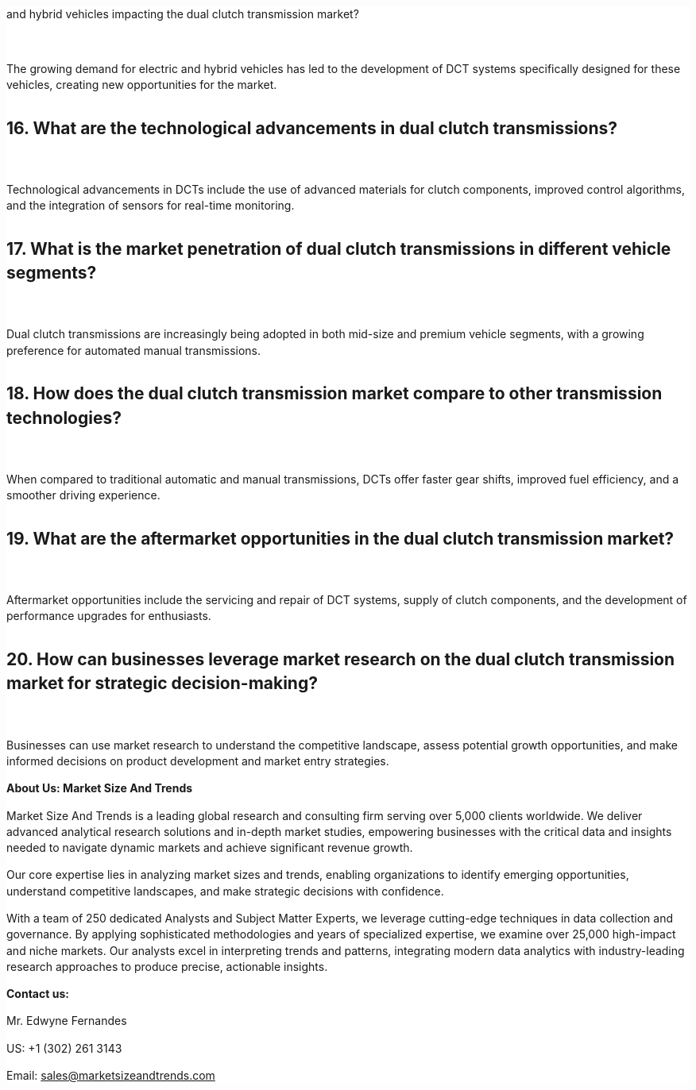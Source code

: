 and hybrid vehicles impacting the dual clutch transmission market?</h2><p>&nbsp;</p><p>The growing demand for electric and hybrid vehicles has led to the development of DCT systems specifically designed for these vehicles, creating new opportunities for the market.</p><h2>16. What are the technological advancements in dual clutch transmissions?</h2><p>&nbsp;</p><p>Technological advancements in DCTs include the use of advanced materials for clutch components, improved control algorithms, and the integration of sensors for real-time monitoring.</p><h2>17. What is the market penetration of dual clutch transmissions in different vehicle segments?</h2><p>&nbsp;</p><p>Dual clutch transmissions are increasingly being adopted in both mid-size and premium vehicle segments, with a growing preference for automated manual transmissions.</p><h2>18. How does the dual clutch transmission market compare to other transmission technologies?</h2><p>&nbsp;</p><p>When compared to traditional automatic and manual transmissions, DCTs offer faster gear shifts, improved fuel efficiency, and a smoother driving experience.</p><h2>19. What are the aftermarket opportunities in the dual clutch transmission market?</h2><p>&nbsp;</p><p>Aftermarket opportunities include the servicing and repair of DCT systems, supply of clutch components, and the development of performance upgrades for enthusiasts.</p><h2>20. How can businesses leverage market research on the dual clutch transmission market for strategic decision-making?</h2><p>&nbsp;</p><p>Businesses can use market research to understand the competitive landscape, assess potential growth opportunities, and make informed decisions on product development and market entry strategies.</p></body></html></p><p><strong>About Us:&nbsp;Market Size And Trends</strong></p><p>Market Size And Trends&nbsp;is a leading global research and consulting firm serving over 5,000 clients worldwide. We deliver advanced analytical research solutions and in-depth market studies, empowering businesses with the critical data and insights needed to navigate dynamic markets and achieve significant revenue growth.</p><p>Our core expertise lies in analyzing market sizes and trends, enabling organizations to identify emerging opportunities, understand competitive landscapes, and make strategic decisions with confidence.</p><p>With a team of 250 dedicated Analysts and Subject Matter Experts, we leverage cutting-edge techniques in data collection and governance. By applying sophisticated methodologies and years of specialized expertise, we examine over 25,000 high-impact and niche markets. Our analysts excel in interpreting trends and patterns, integrating modern data analytics with industry-leading research approaches to produce precise, actionable insights.</p><p><strong>Contact us:</strong></p><p>Mr. Edwyne Fernandes</p><p>US: +1 (302) 261 3143</p><p>Email: <a href="mailto:sales@marketsizeandtrends.com">sales@marketsizeandtrends.com</a>&nbsp;</p>
